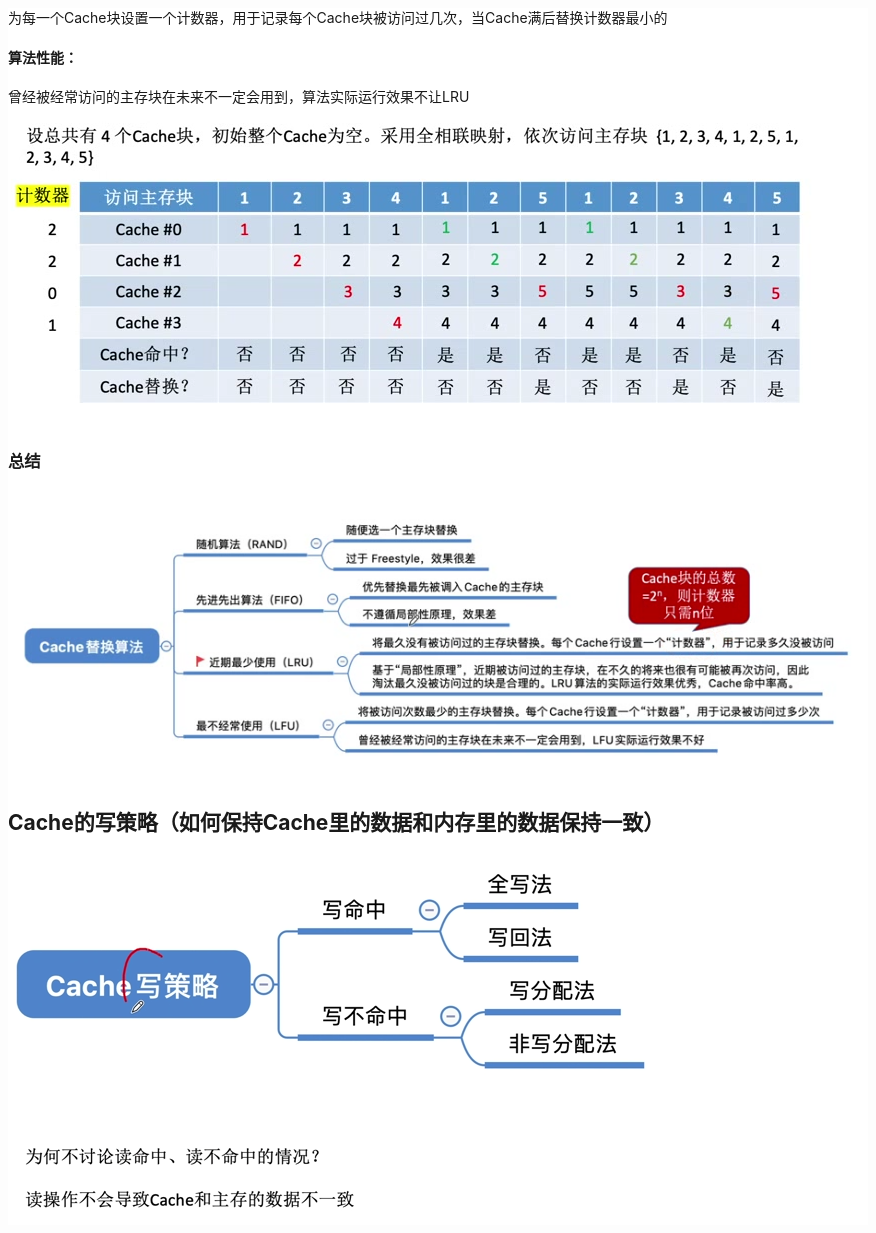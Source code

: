 为每一个Cache块设置一个计数器，用于记录每个Cache块被访问过几次，当Cache满后替换计数器最小的

#### 算法性能：

曾经被经常访问的主存块在未来不一定会用到，算法实际运行效果不让LRU

![image-20210711165307359](../images/image-20210711165307359.jpg)

### 总结

![image-20210711170550046](../images/image-20210711170550046.jpg)

## Cache的写策略（如何保持Cache里的数据和内存里的数据保持一致）

![image-20210711170803320](../images/image-20210711170803320.jpg)
